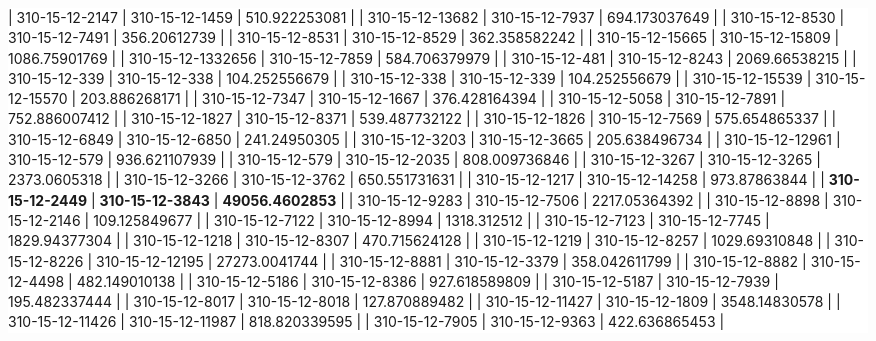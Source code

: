 | 310-15-12-2147 | 310-15-12-1459 | 510.922253081 |
| 310-15-12-13682 | 310-15-12-7937 | 694.173037649 |
| 310-15-12-8530 | 310-15-12-7491 | 356.20612739 |
| 310-15-12-8531 | 310-15-12-8529 | 362.358582242 |
| 310-15-12-15665 | 310-15-12-15809 | 1086.75901769 |
| 310-15-12-1332656 | 310-15-12-7859 | 584.706379979 |
| 310-15-12-481 | 310-15-12-8243 | 2069.66538215 |
| 310-15-12-339 | 310-15-12-338 | 104.252556679 |
| 310-15-12-338 | 310-15-12-339 | 104.252556679 |
| 310-15-12-15539 | 310-15-12-15570 | 203.886268171 |
| 310-15-12-7347 | 310-15-12-1667 | 376.428164394 |
| 310-15-12-5058 | 310-15-12-7891 | 752.886007412 |
| 310-15-12-1827 | 310-15-12-8371 | 539.487732122 |
| 310-15-12-1826 | 310-15-12-7569 | 575.654865337 |
| 310-15-12-6849 | 310-15-12-6850 | 241.24950305 |
| 310-15-12-3203 | 310-15-12-3665 | 205.638496734 |
| 310-15-12-12961 | 310-15-12-579 | 936.621107939 |
| 310-15-12-579 | 310-15-12-2035 | 808.009736846 |
| 310-15-12-3267 | 310-15-12-3265 | 2373.0605318 |
| 310-15-12-3266 | 310-15-12-3762 | 650.551731631 |
| 310-15-12-1217 | 310-15-12-14258 | 973.87863844 |
| **310-15-12-2449** | **310-15-12-3843** | **49056.4602853** |
| 310-15-12-9283 | 310-15-12-7506 | 2217.05364392 |
| 310-15-12-8898 | 310-15-12-2146 | 109.125849677 |
| 310-15-12-7122 | 310-15-12-8994 | 1318.312512 |
| 310-15-12-7123 | 310-15-12-7745 | 1829.94377304 |
| 310-15-12-1218 | 310-15-12-8307 | 470.715624128 |
| 310-15-12-1219 | 310-15-12-8257 | 1029.69310848 |
| 310-15-12-8226 | 310-15-12-12195 | 27273.0041744 |
| 310-15-12-8881 | 310-15-12-3379 | 358.042611799 |
| 310-15-12-8882 | 310-15-12-4498 | 482.149010138 |
| 310-15-12-5186 | 310-15-12-8386 | 927.618589809 |
| 310-15-12-5187 | 310-15-12-7939 | 195.482337444 |
| 310-15-12-8017 | 310-15-12-8018 | 127.870889482 |
| 310-15-12-11427 | 310-15-12-1809 | 3548.14830578 |
| 310-15-12-11426 | 310-15-12-11987 | 818.820339595 |
| 310-15-12-7905 | 310-15-12-9363 | 422.636865453 |